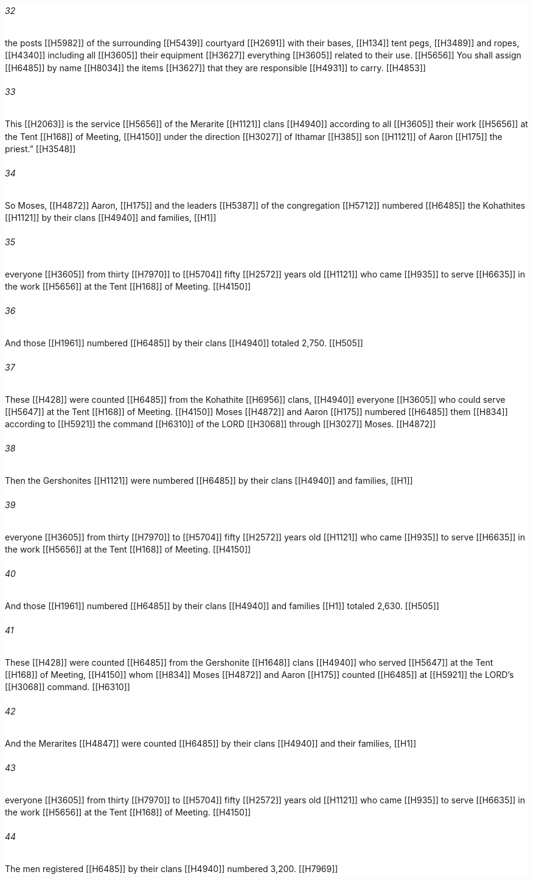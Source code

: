 ###### 32
the posts [[H5982]] of the surrounding [[H5439]] courtyard [[H2691]] with their bases, [[H134]] tent pegs, [[H3489]] and ropes, [[H4340]] including all [[H3605]] their equipment [[H3627]] everything [[H3605]] related to their use. [[H5656]] You shall assign [[H6485]] by name [[H8034]] the items [[H3627]] that they are responsible [[H4931]] to carry. [[H4853]]

###### 33
This [[H2063]] is the service [[H5656]] of the Merarite [[H1121]] clans [[H4940]] according to all [[H3605]] their work [[H5656]] at the Tent [[H168]] of Meeting, [[H4150]] under the direction [[H3027]] of Ithamar [[H385]] son [[H1121]] of Aaron [[H175]] the priest.” [[H3548]]

###### 34
So Moses, [[H4872]] Aaron, [[H175]] and the leaders [[H5387]] of the congregation [[H5712]] numbered [[H6485]] the Kohathites [[H1121]] by their clans [[H4940]] and families, [[H1]]

###### 35
everyone [[H3605]] from thirty [[H7970]] to [[H5704]] fifty [[H2572]] years old [[H1121]] who came [[H935]] to serve [[H6635]] in the work [[H5656]] at the Tent [[H168]] of Meeting. [[H4150]]

###### 36
And those [[H1961]] numbered [[H6485]] by their clans [[H4940]] totaled 2,750. [[H505]]

###### 37
These [[H428]] were counted [[H6485]] from the Kohathite [[H6956]] clans, [[H4940]] everyone [[H3605]] who could serve [[H5647]] at the Tent [[H168]] of Meeting. [[H4150]] Moses [[H4872]] and Aaron [[H175]] numbered [[H6485]] them [[H834]] according to [[H5921]] the command [[H6310]] of the LORD [[H3068]] through [[H3027]] Moses. [[H4872]]

###### 38
Then the Gershonites [[H1121]] were numbered [[H6485]] by their clans [[H4940]] and families, [[H1]]

###### 39
everyone [[H3605]] from thirty [[H7970]] to [[H5704]] fifty [[H2572]] years old [[H1121]] who came [[H935]] to serve [[H6635]] in the work [[H5656]] at the Tent [[H168]] of Meeting. [[H4150]]

###### 40
And those [[H1961]] numbered [[H6485]] by their clans [[H4940]] and families [[H1]] totaled 2,630. [[H505]]

###### 41
These [[H428]] were counted [[H6485]] from the Gershonite [[H1648]] clans [[H4940]] who served [[H5647]] at the Tent [[H168]] of Meeting, [[H4150]] whom [[H834]] Moses [[H4872]] and Aaron [[H175]] counted [[H6485]] at [[H5921]] the LORD’s [[H3068]] command. [[H6310]]

###### 42
And the Merarites [[H4847]] were counted [[H6485]] by their clans [[H4940]] and their families, [[H1]]

###### 43
everyone [[H3605]] from thirty [[H7970]] to [[H5704]] fifty [[H2572]] years old [[H1121]] who came [[H935]] to serve [[H6635]] in the work [[H5656]] at the Tent [[H168]] of Meeting. [[H4150]]

###### 44
The men registered [[H6485]] by their clans [[H4940]] numbered 3,200. [[H7969]]
